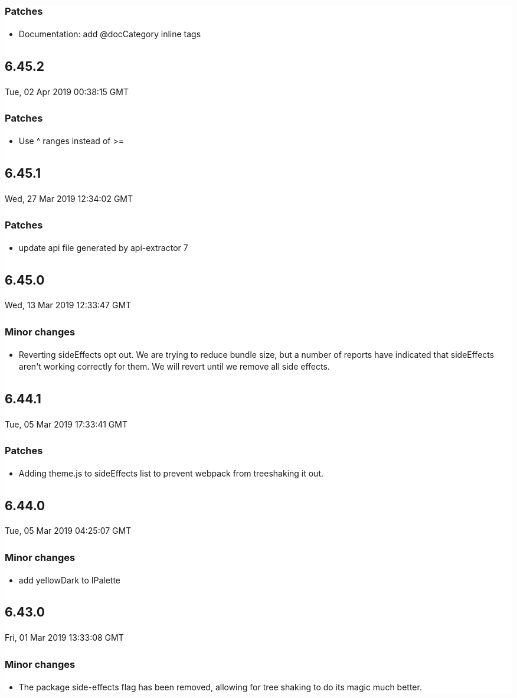 ### Patches

- Documentation: add @docCategory inline tags

## 6.45.2
Tue, 02 Apr 2019 00:38:15 GMT

### Patches

- Use ^ ranges instead of >=

## 6.45.1
Wed, 27 Mar 2019 12:34:02 GMT

### Patches

- update api file generated by api-extractor 7

## 6.45.0
Wed, 13 Mar 2019 12:33:47 GMT

### Minor changes

- Reverting sideEffects opt out. We are trying to reduce bundle size, but a number of reports have indicated that sideEffects aren't working correctly for them. We will revert until we remove all side effects.

## 6.44.1
Tue, 05 Mar 2019 17:33:41 GMT

### Patches

- Adding theme.js to sideEffects list to prevent webpack from treeshaking it out.

## 6.44.0
Tue, 05 Mar 2019 04:25:07 GMT

### Minor changes

- add yellowDark to IPalette

## 6.43.0
Fri, 01 Mar 2019 13:33:08 GMT

### Minor changes

- The package side-effects flag has been removed, allowing for tree shaking to do its magic much better.

